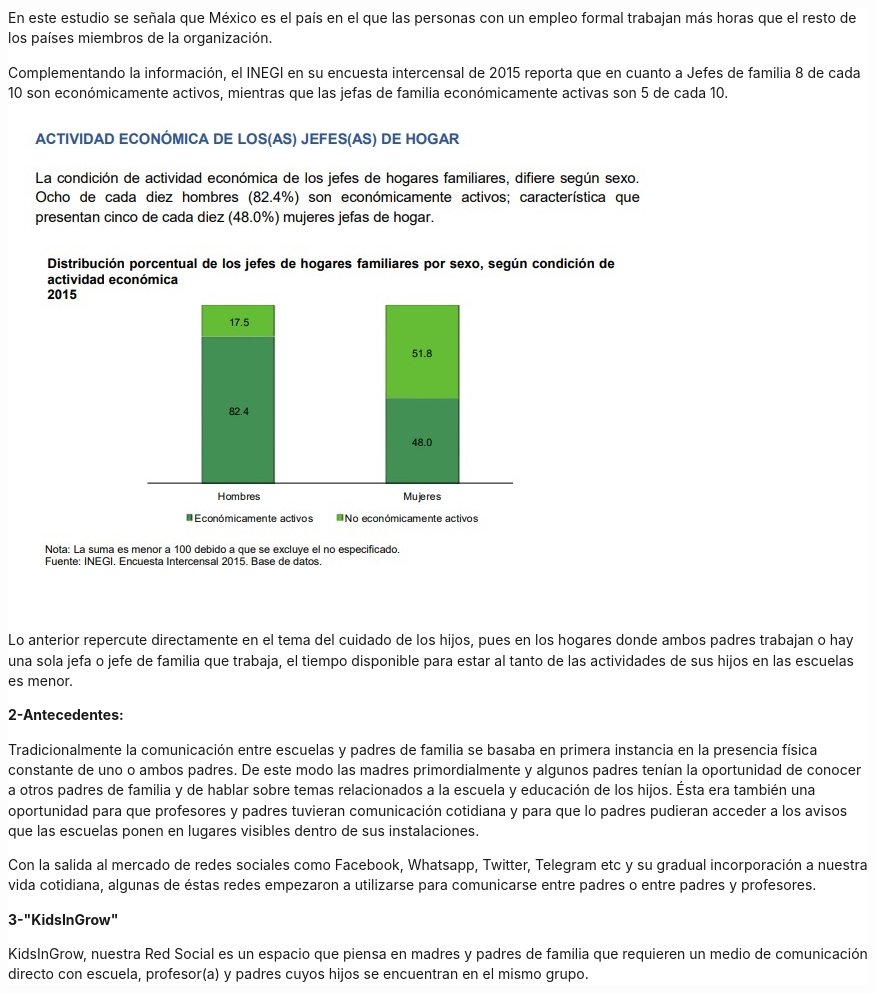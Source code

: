 En este estudio se señala que México es el país en el que las personas con un empleo formal trabajan más horas que el resto de los países miembros de la organización.

Complementando la información, el INEGI en su encuesta intercensal de 2015 reporta que en cuanto a Jefes de familia 8 de cada 10 son económicamente activos, mientras que las jefas de familia económicamente activas son 5 de cada 10.

![inegi 1](https://raw.githubusercontent.com/Rosszhena/cdmx-social-network-frameworks/master/src/assets/images/inegi.jpg?raw=true)

Lo anterior repercute directamente en el tema del cuidado de los hijos, pues en los hogares donde ambos padres trabajan o hay una sola jefa o jefe de familia que trabaja, el tiempo disponible para estar al tanto de las actividades de sus hijos en las escuelas es menor.

**2-Antecedentes:**

Tradicionalmente la comunicación entre escuelas y padres de familia se basaba en primera instancia en la presencia física constante de uno o ambos padres. De este modo las madres primordialmente y algunos padres tenían la oportunidad de conocer a otros padres de familia y de hablar sobre temas relacionados a la escuela y educación de los hijos. Ésta era también una oportunidad para que profesores y padres tuvieran comunicación cotidiana y para que lo padres pudieran acceder a los avisos que las escuelas ponen en lugares visibles dentro de sus instalaciones.

Con la salida al mercado de redes sociales como Facebook, Whatsapp, Twitter, Telegram etc y su gradual incorporación a nuestra vida cotidiana, algunas de éstas redes empezaron a utilizarse para comunicarse entre padres o entre padres y profesores.

**3-"KidsInGrow"**

KidsInGrow, nuestra Red Social es un espacio que piensa en madres y padres de familia que requieren un medio de comunicación directo con escuela, profesor(a) y padres cuyos hijos se encuentran en el mismo grupo.
